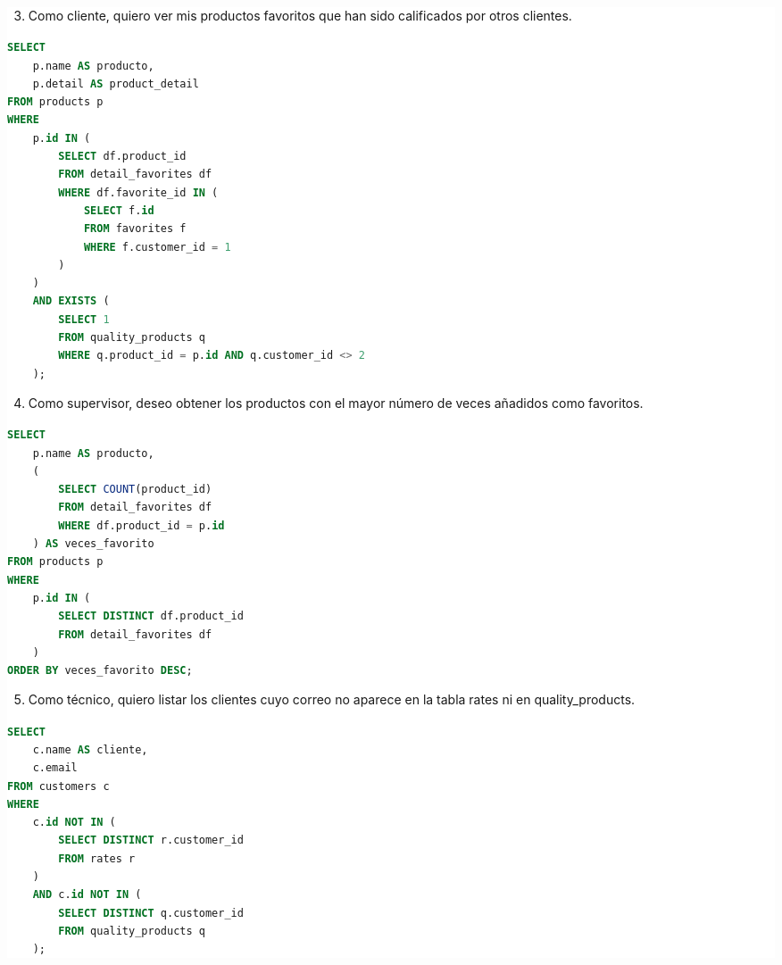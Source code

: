 3. Como cliente, quiero ver mis productos favoritos que han sido calificados por otros clientes.
```sql
SELECT 
    p.name AS producto,
    p.detail AS product_detail
FROM products p
WHERE 
    p.id IN (
        SELECT df.product_id
        FROM detail_favorites df
        WHERE df.favorite_id IN (
            SELECT f.id
            FROM favorites f
            WHERE f.customer_id = 1
        )
    )
    AND EXISTS (
        SELECT 1
        FROM quality_products q
        WHERE q.product_id = p.id AND q.customer_id <> 2
    );
```

4. Como supervisor, deseo obtener los productos con el mayor número de veces añadidos como favoritos.
```sql
SELECT 
    p.name AS producto,
    (
        SELECT COUNT(product_id)
        FROM detail_favorites df
        WHERE df.product_id = p.id
    ) AS veces_favorito
FROM products p
WHERE 
    p.id IN (
        SELECT DISTINCT df.product_id
        FROM detail_favorites df
    )
ORDER BY veces_favorito DESC;
```
5. Como técnico, quiero listar los clientes cuyo correo no aparece en la tabla rates ni en quality_products.
```sql
SELECT 
    c.name AS cliente,
    c.email
FROM customers c
WHERE 
    c.id NOT IN (
        SELECT DISTINCT r.customer_id
        FROM rates r
    )
    AND c.id NOT IN (
        SELECT DISTINCT q.customer_id
        FROM quality_products q
    );
```
